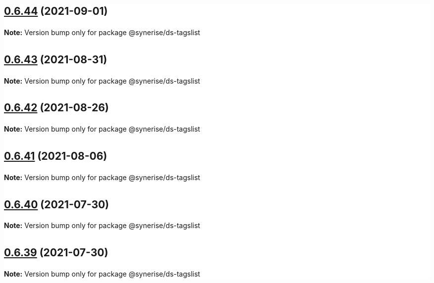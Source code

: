 
## [0.6.44](https://github.com/Synerise/synerise-design/compare/@synerise/ds-tagslist@0.6.43...@synerise/ds-tagslist@0.6.44) (2021-09-01)

**Note:** Version bump only for package @synerise/ds-tagslist





## [0.6.43](https://github.com/Synerise/synerise-design/compare/@synerise/ds-tagslist@0.6.42...@synerise/ds-tagslist@0.6.43) (2021-08-31)

**Note:** Version bump only for package @synerise/ds-tagslist





## [0.6.42](https://github.com/Synerise/synerise-design/compare/@synerise/ds-tagslist@0.6.41...@synerise/ds-tagslist@0.6.42) (2021-08-26)

**Note:** Version bump only for package @synerise/ds-tagslist





## [0.6.41](https://github.com/Synerise/synerise-design/compare/@synerise/ds-tagslist@0.6.40...@synerise/ds-tagslist@0.6.41) (2021-08-06)

**Note:** Version bump only for package @synerise/ds-tagslist





## [0.6.40](https://github.com/Synerise/synerise-design/compare/@synerise/ds-tagslist@0.6.39...@synerise/ds-tagslist@0.6.40) (2021-07-30)

**Note:** Version bump only for package @synerise/ds-tagslist





## [0.6.39](https://github.com/Synerise/synerise-design/compare/@synerise/ds-tagslist@0.6.38...@synerise/ds-tagslist@0.6.39) (2021-07-30)

**Note:** Version bump only for package @synerise/ds-tagslist




